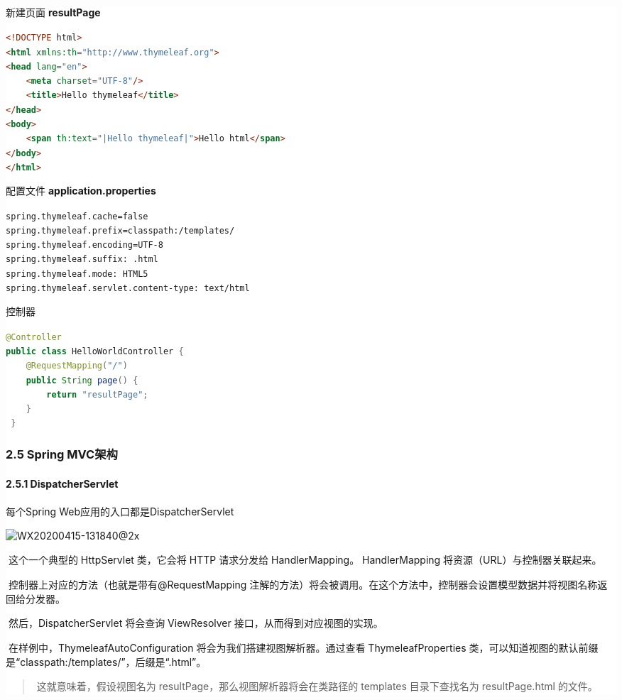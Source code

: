 新建页面	**resultPage**

```html
<!DOCTYPE html>
<html xmlns:th="http://www.thymeleaf.org">
<head lang="en">
    <meta charset="UTF-8"/>
    <title>Hello thymeleaf</title>
</head>
<body>
    <span th:text="|Hello thymeleaf|">Hello html</span>
</body>
</html>
```

配置文件 **application.properties**

```properties
spring.thymeleaf.cache=false
spring.thymeleaf.prefix=classpath:/templates/
spring.thymeleaf.encoding=UTF-8
spring.thymeleaf.suffix: .html
spring.thymeleaf.mode: HTML5
spring.thymeleaf.servlet.content-type: text/html
```

控制器

```java
@Controller
public class HelloWorldController {
    @RequestMapping("/")
    public String page() {
        return "resultPage";
    }
 }
```

### 2.5 Spring MVC架构

#### 2.5.1 DispatcherServlet

每个Spring Web应用的入口都是DispatcherServlet

![WX20200415-131840@2x](image/WX20200415-131840@2x.png)

​		这个一个典型的 HttpServlet 类，它会将 HTTP 请求分发给 HandlerMapping。 HandlerMapping 将资源（URL）与控制器关联起来。

​		控制器上对应的方法（也就是带有@RequestMapping 注解的方法）将会被调用。在这个方法中，控制器会设置模型数据并将视图名称返回给分发器。

​		然后，DispatcherServlet 将会查询 ViewResolver 接口，从而得到对应视图的实现。

​		在样例中，ThymeleafAutoConfiguration 将会为我们搭建视图解析器。通过查看 ThymeleafProperties 类，可以知道视图的默认前缀是“classpath:/templates/”，后缀是“.html”。

> ​		这就意味着，假设视图名为 resultPage，那么视图解析器将会在类路径的 templates 目录下查找名为 resultPage.html 的文件。
